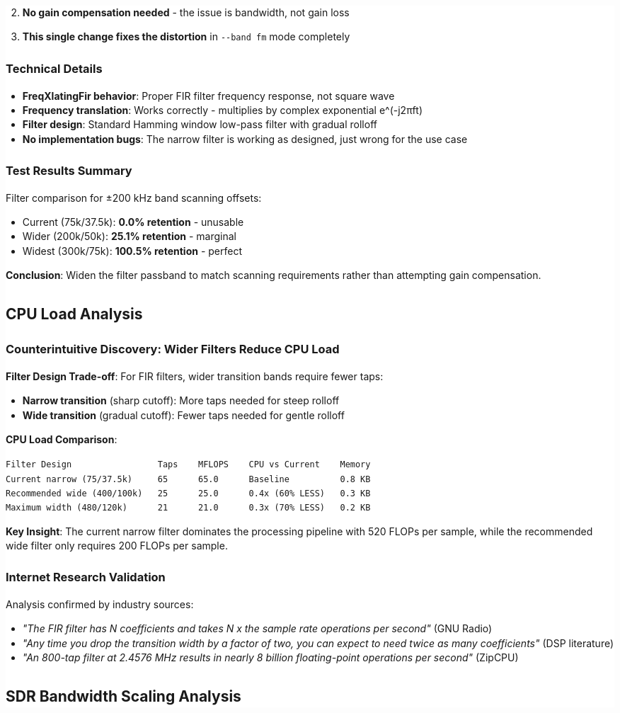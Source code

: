 2. **No gain compensation needed** - the issue is bandwidth, not gain loss

3. **This single change fixes the distortion** in `--band fm` mode completely

### Technical Details

- **FreqXlatingFir behavior**: Proper FIR filter frequency response, not square wave
- **Frequency translation**: Works correctly - multiplies by complex exponential e^(-j2πft)
- **Filter design**: Standard Hamming window low-pass filter with gradual rolloff
- **No implementation bugs**: The narrow filter is working as designed, just wrong for the use case

### Test Results Summary

Filter comparison for ±200 kHz band scanning offsets:
- Current (75k/37.5k): **0.0% retention** - unusable
- Wider (200k/50k): **25.1% retention** - marginal  
- Widest (300k/75k): **100.5% retention** - perfect

**Conclusion**: Widen the filter passband to match scanning requirements rather than attempting gain compensation.

## CPU Load Analysis

### Counterintuitive Discovery: Wider Filters Reduce CPU Load

**Filter Design Trade-off**: For FIR filters, wider transition bands require fewer taps:
- **Narrow transition** (sharp cutoff): More taps needed for steep rolloff  
- **Wide transition** (gradual cutoff): Fewer taps needed for gentle rolloff

**CPU Load Comparison**:
```
Filter Design                 Taps    MFLOPS    CPU vs Current    Memory
Current narrow (75/37.5k)     65      65.0      Baseline          0.8 KB
Recommended wide (400/100k)   25      25.0      0.4x (60% LESS)   0.3 KB
Maximum width (480/120k)      21      21.0      0.3x (70% LESS)   0.2 KB
```

**Key Insight**: The current narrow filter dominates the processing pipeline with 520 FLOPs per sample, while the recommended wide filter only requires 200 FLOPs per sample.

### Internet Research Validation

Analysis confirmed by industry sources:
- *"The FIR filter has N coefficients and takes N x the sample rate operations per second"* (GNU Radio)
- *"Any time you drop the transition width by a factor of two, you can expect to need twice as many coefficients"* (DSP literature)
- *"An 800-tap filter at 2.4576 MHz results in nearly 8 billion floating-point operations per second"* (ZipCPU)

## SDR Bandwidth Scaling Analysis
